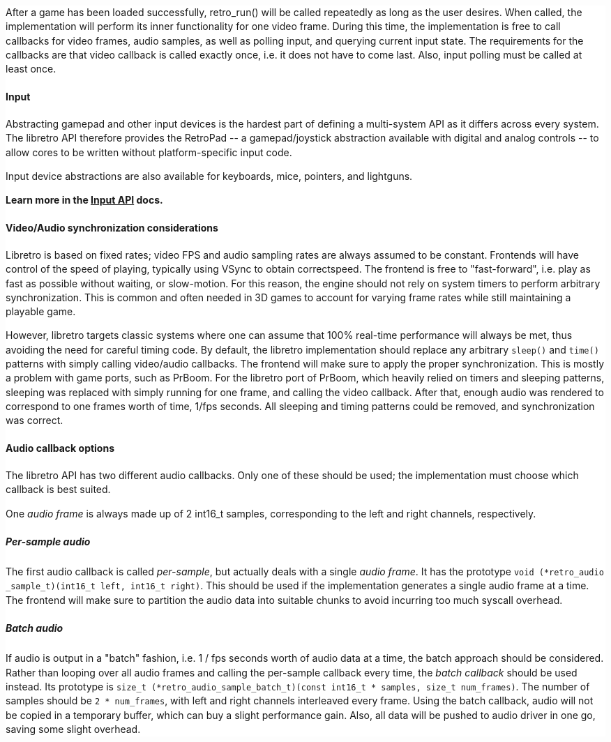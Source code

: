 After a game has been loaded successfully, retro_run() will be called repeatedly as long as the user desires. When called, the implementation will perform its inner functionality for one video frame. During this time, the implementation is free to call callbacks for video frames, audio samples, as well as polling input, and querying current input state. The requirements for the callbacks are that video callback is called exactly once, i.e. it does not have to come last. Also, input polling must be called at least once.

#### Input
Abstracting gamepad and other input devices is the hardest part of defining a multi-system API as it differs across every system. The libretro API therefore provides the RetroPad -- a gamepad/joystick abstraction available with digital and analog controls -- to allow cores to be written without platform-specific input code.

Input device abstractions are also available for keyboards, mice, pointers, and lightguns.

**Learn more in the [Input API](../input-api.md) docs.**

#### Video/Audio synchronization considerations

Libretro is based on fixed rates; video FPS and audio sampling rates are always assumed to be constant. Frontends will have control of the speed of playing, typically using VSync to obtain correctspeed. The frontend is free to "fast-forward", i.e. play as fast as possible without waiting, or slow-motion. For this reason, the engine should not rely on system timers to perform arbitrary synchronization. This is common and often needed in 3D games to account for varying frame rates while still maintaining a playable game.

However, libretro targets classic systems where one can assume that 100% real-time performance will always be met, thus avoiding the need for careful timing code. By default, the libretro implementation should replace any arbitrary `sleep()` and `time()` patterns with simply calling video/audio callbacks. The frontend will make sure to apply the proper synchronization. This is mostly a problem with game ports, such as PrBoom. For the libretro port of PrBoom, which heavily relied on timers and sleeping patterns, sleeping was replaced with simply running for one frame, and calling the video callback. After that, enough audio was rendered to correspond to one frames worth of time, 1/fps seconds. All sleeping and timing patterns could be removed, and synchronization was correct.


#### Audio callback options

The libretro API has two different audio callbacks. Only one of these should be used; the implementation must choose which callback is best suited.

One _audio frame_ is always made up of 2 int16_t samples, corresponding to the left and right channels, respectively.

##### Per-sample audio
The first audio callback is called _per-sample_, but actually deals with a single _audio frame_. It has the prototype `void (*retro_audio_sample_t)(int16_t left, int16_t right)`. This should be used if the implementation generates a single audio frame at a time. The frontend will make sure to partition the audio data into suitable chunks to avoid incurring too much syscall overhead.


##### Batch audio
If audio is output in a "batch" fashion, i.e. 1 / fps seconds worth of audio data at a time, the batch approach should be considered. Rather than looping over all audio frames and calling the per-sample callback every time, the _batch callback_ should be used instead. Its prototype is `size_t (*retro_audio_sample_batch_t)(const int16_t * samples, size_t num_frames)`. The number of samples should be `2 * num_frames`, with left and right channels interleaved every frame. Using the batch callback, audio will not be copied in a temporary buffer, which can buy a slight performance gain. Also, all data will be pushed to audio driver in one go, saving some slight overhead.
